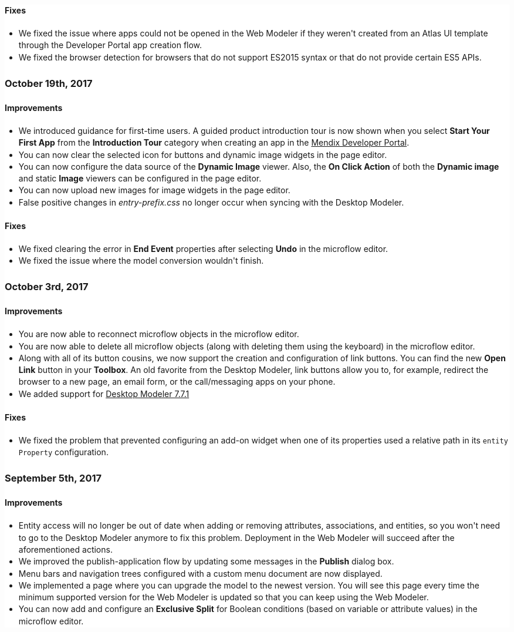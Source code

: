 #### Fixes

* We fixed the issue where apps could not be opened in the Web Modeler if they weren't created from an Atlas UI template through the Developer Portal app creation flow.
* We fixed the browser detection for browsers that do not support ES2015 syntax or that do not provide certain ES5 APIs.

### October 19th, 2017

#### Improvements

* We introduced guidance for first-time users. A guided product introduction tour is now shown when you select **Start Your First App** from the **Introduction Tour** category when creating an app in the [Mendix Developer Portal](https://sprintr.home.mendix.com/).
* You can now clear the selected icon for buttons and dynamic image widgets in the page editor.
* You can now configure the data source of the **Dynamic Image** viewer. Also, the **On Click Action** of both the **Dynamic image** and static **Image** viewers can be configured in the page editor.
* You can now upload new images for image widgets in the page editor.
* False positive changes in *entry-prefix.css* no longer occur when syncing with the Desktop Modeler.

#### Fixes

* We fixed clearing the error in **End Event** properties after selecting **Undo** in the microflow editor.
* We fixed the issue where the model conversion wouldn't finish.

### October 3rd, 2017

#### Improvements

* You are now able to reconnect microflow objects in the microflow editor.
* You are now able to delete all microflow objects (along with deleting them using the keyboard) in the microflow editor.
* Along with all of its button cousins, we now support the creation and configuration of link buttons. You can find the new **Open Link** button in your **Toolbox**. An old favorite from the Desktop Modeler, link buttons allow you to, for example, redirect the browser to a new page, an email form, or the call/messaging apps on your phone.
* We added support for [Desktop Modeler 7.7.1](../desktop-modeler/7.7)

#### Fixes

* We fixed the problem that prevented configuring an add-on widget when one of its properties used a relative path in its `entityProperty` configuration.

### September 5th, 2017

#### Improvements

* Entity access will no longer be out of date when adding or removing attributes, associations, and entities, so you won't need to go to the Desktop Modeler anymore to fix this problem. Deployment in the Web Modeler will succeed after the aforementioned actions.
* We improved the publish-application flow by updating some messages in the **Publish** dialog box.
* Menu bars and navigation trees configured with a custom menu document are now displayed.
* We implemented a page where you can upgrade the model to the newest version. You will see this page every time the minimum supported version for the Web Modeler is updated so that you can keep using the Web Modeler.
* You can now add and configure an **Exclusive Split** for Boolean conditions (based on variable or attribute values) in the microflow editor.
